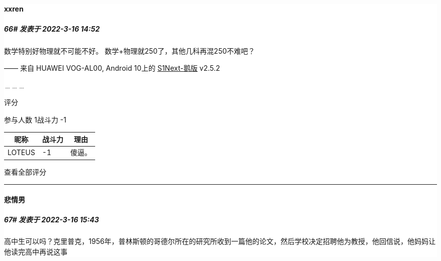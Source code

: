 ####  xxren  
##### 66#       发表于 2022-3-16 14:52

数学特别好物理就不可能不好。
数学+物理就250了，其他几科再混250不难吧？

—— 来自 HUAWEI VOG-AL00, Android 10上的 [S1Next-鹅版](https://github.com/ykrank/S1-Next/releases) v2.5.2

﹍﹍﹍

评分

 参与人数 1战斗力 -1

|昵称|战斗力|理由|
|----|---|---|
| LOTEUS|-1|傻逼。|

查看全部评分



*****

####  悲情男  
##### 67#       发表于 2022-3-16 15:43

高中生可以吗？克里普克，1956年，普林斯顿的哥德尔所在的研究所收到一篇他的论文，然后学校决定招聘他为教授，他回信说，他妈妈让他读完高中再说这事

